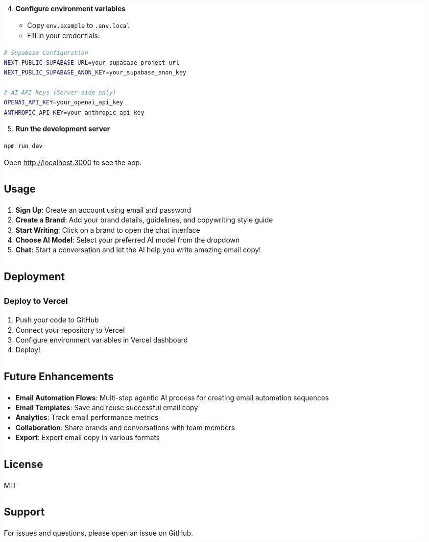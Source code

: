 4. **Configure environment variables**

   - Copy `env.example` to `.env.local`
   - Fill in your credentials:

```bash
# Supabase Configuration
NEXT_PUBLIC_SUPABASE_URL=your_supabase_project_url
NEXT_PUBLIC_SUPABASE_ANON_KEY=your_supabase_anon_key

# AI API Keys (Server-side only)
OPENAI_API_KEY=your_openai_api_key
ANTHROPIC_API_KEY=your_anthropic_api_key
```

5. **Run the development server**

```bash
npm run dev
```

Open [http://localhost:3000](http://localhost:3000) to see the app.

## Usage

1. **Sign Up**: Create an account using email and password
2. **Create a Brand**: Add your brand details, guidelines, and copywriting style guide
3. **Start Writing**: Click on a brand to open the chat interface
4. **Choose AI Model**: Select your preferred AI model from the dropdown
5. **Chat**: Start a conversation and let the AI help you write amazing email copy!

## Deployment

### Deploy to Vercel

1. Push your code to GitHub
2. Connect your repository to Vercel
3. Configure environment variables in Vercel dashboard
4. Deploy!

## Future Enhancements

- **Email Automation Flows**: Multi-step agentic AI process for creating email automation sequences
- **Email Templates**: Save and reuse successful email copy
- **Analytics**: Track email performance metrics
- **Collaboration**: Share brands and conversations with team members
- **Export**: Export email copy in various formats

## License

MIT

## Support

For issues and questions, please open an issue on GitHub.
